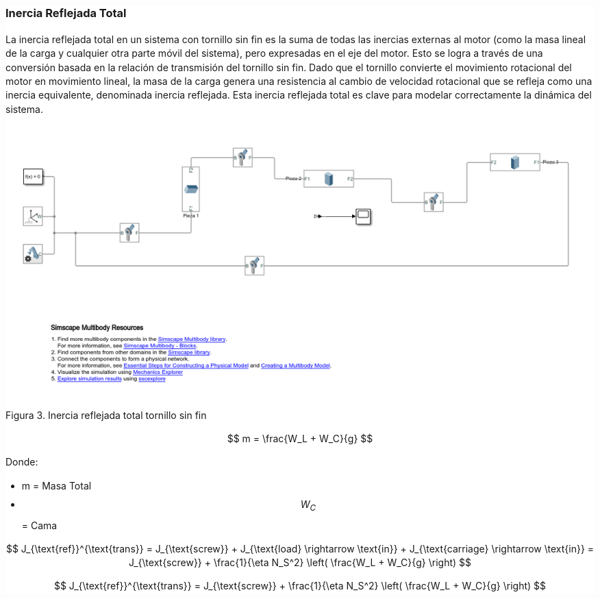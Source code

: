 
### Inercia Reflejada Total

La inercia reflejada total en un sistema con tornillo sin fin es la suma de todas las inercias externas al motor (como la masa lineal de la carga y cualquier otra parte móvil del sistema), pero expresadas en el eje del motor. Esto se logra a través de una conversión basada en la relación de transmisión del tornillo sin fin. Dado que el tornillo convierte el movimiento rotacional del motor en movimiento lineal, la masa de la carga genera una resistencia al cambio de velocidad rotacional que se refleja como una inercia equivalente, denominada inercia reflejada. Esta inercia reflejada total es clave para modelar correctamente la dinámica del sistema.

![Figura de prueba](images/plantilla/erich3.png)

Figura 3. Inercia reflejada total tornillo sin fin

$$
m = \frac{W_L + W_C}{g}
$$

Donde:
- m = Masa Total
- $$W_C$$ = Cama

$$
J_{\text{ref}}^{\text{trans}} = J_{\text{screw}} + J_{\text{load} \rightarrow \text{in}} + J_{\text{carriage} \rightarrow \text{in}} = J_{\text{screw}} + \frac{1}{\eta N_S^2} \left( \frac{W_L + W_C}{g} \right)
$$


$$
J_{\text{ref}}^{\text{trans}} = J_{\text{screw}} + \frac{1}{\eta N_S^2} \left( \frac{W_L + W_C}{g} \right)
$$
